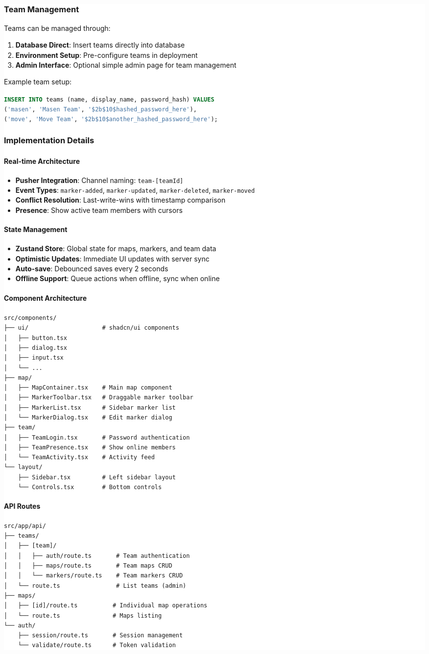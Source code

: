 ### Team Management
Teams can be managed through:
1. **Database Direct**: Insert teams directly into database
2. **Environment Setup**: Pre-configure teams in deployment
3. **Admin Interface**: Optional simple admin page for team management

Example team setup:
```sql
INSERT INTO teams (name, display_name, password_hash) VALUES 
('masen', 'Masen Team', '$2b$10$hashed_password_here'),
('move', 'Move Team', '$2b$10$another_hashed_password_here');
```

### Implementation Details

#### Real-time Architecture
- **Pusher Integration**: Channel naming: `team-[teamId]`
- **Event Types**: `marker-added`, `marker-updated`, `marker-deleted`, `marker-moved`
- **Conflict Resolution**: Last-write-wins with timestamp comparison
- **Presence**: Show active team members with cursors

#### State Management
- **Zustand Store**: Global state for maps, markers, and team data
- **Optimistic Updates**: Immediate UI updates with server sync
- **Auto-save**: Debounced saves every 2 seconds
- **Offline Support**: Queue actions when offline, sync when online

#### Component Architecture
```
src/components/
├── ui/                     # shadcn/ui components
│   ├── button.tsx
│   ├── dialog.tsx
│   ├── input.tsx
│   └── ...
├── map/
│   ├── MapContainer.tsx    # Main map component
│   ├── MarkerToolbar.tsx   # Draggable marker toolbar
│   ├── MarkerList.tsx      # Sidebar marker list
│   └── MarkerDialog.tsx    # Edit marker dialog
├── team/
│   ├── TeamLogin.tsx       # Password authentication
│   ├── TeamPresence.tsx    # Show online members
│   └── TeamActivity.tsx    # Activity feed
└── layout/
    ├── Sidebar.tsx         # Left sidebar layout
    └── Controls.tsx        # Bottom controls
```

#### API Routes
```
src/app/api/
├── teams/
│   ├── [team]/
│   │   ├── auth/route.ts       # Team authentication
│   │   ├── maps/route.ts       # Team maps CRUD
│   │   └── markers/route.ts    # Team markers CRUD
│   └── route.ts                # List teams (admin)
├── maps/
│   ├── [id]/route.ts          # Individual map operations
│   └── route.ts               # Maps listing
└── auth/
    ├── session/route.ts       # Session management
    └── validate/route.ts      # Token validation
```